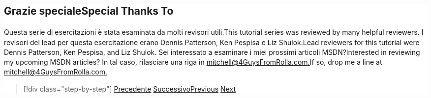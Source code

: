 ## <a name="special-thanks-to"></a><span data-ttu-id="db47c-250">Grazie speciale</span><span class="sxs-lookup"><span data-stu-id="db47c-250">Special Thanks To</span></span>

<span data-ttu-id="db47c-251">Questa serie di esercitazioni è stata esaminata da molti revisori utili.</span><span class="sxs-lookup"><span data-stu-id="db47c-251">This tutorial series was reviewed by many helpful reviewers.</span></span> <span data-ttu-id="db47c-252">I revisori del lead per questa esercitazione erano Dennis Patterson, Ken Pespisa e Liz Shulok.</span><span class="sxs-lookup"><span data-stu-id="db47c-252">Lead reviewers for this tutorial were Dennis Patterson, Ken Pespisa, and Liz Shulok.</span></span> <span data-ttu-id="db47c-253">Sei interessato a esaminare i miei prossimi articoli MSDN?</span><span class="sxs-lookup"><span data-stu-id="db47c-253">Interested in reviewing my upcoming MSDN articles?</span></span> <span data-ttu-id="db47c-254">In tal caso, rilasciare una riga in [mitchell@4GuysFromRolla.com.](mailto:mitchell@4GuysFromRolla.com)</span><span class="sxs-lookup"><span data-stu-id="db47c-254">If so, drop me a line at [mitchell@4GuysFromRolla.com.](mailto:mitchell@4GuysFromRolla.com)</span></span>

> [!div class="step-by-step"]
> <span data-ttu-id="db47c-255">[Precedente](handling-bll-and-dal-level-exceptions-vb.md)
> [Successivo](customizing-the-datalist-s-editing-interface-vb.md)</span><span class="sxs-lookup"><span data-stu-id="db47c-255">[Previous](handling-bll-and-dal-level-exceptions-vb.md)
[Next](customizing-the-datalist-s-editing-interface-vb.md)</span></span>
